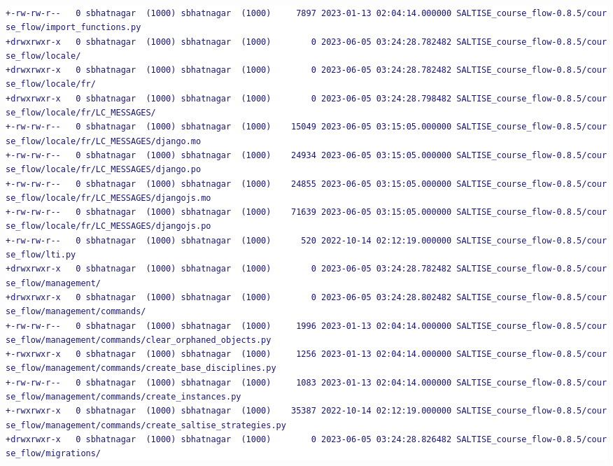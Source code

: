 ```diff
+-rw-rw-r--   0 sbhatnagar  (1000) sbhatnagar  (1000)     7897 2023-01-13 02:04:14.000000 SALTISE_course_flow-0.8.5/course_flow/import_functions.py
+drwxrwxr-x   0 sbhatnagar  (1000) sbhatnagar  (1000)        0 2023-06-05 03:24:28.782482 SALTISE_course_flow-0.8.5/course_flow/locale/
+drwxrwxr-x   0 sbhatnagar  (1000) sbhatnagar  (1000)        0 2023-06-05 03:24:28.782482 SALTISE_course_flow-0.8.5/course_flow/locale/fr/
+drwxrwxr-x   0 sbhatnagar  (1000) sbhatnagar  (1000)        0 2023-06-05 03:24:28.798482 SALTISE_course_flow-0.8.5/course_flow/locale/fr/LC_MESSAGES/
+-rw-rw-r--   0 sbhatnagar  (1000) sbhatnagar  (1000)    15049 2023-06-05 03:15:05.000000 SALTISE_course_flow-0.8.5/course_flow/locale/fr/LC_MESSAGES/django.mo
+-rw-rw-r--   0 sbhatnagar  (1000) sbhatnagar  (1000)    24934 2023-06-05 03:15:05.000000 SALTISE_course_flow-0.8.5/course_flow/locale/fr/LC_MESSAGES/django.po
+-rw-rw-r--   0 sbhatnagar  (1000) sbhatnagar  (1000)    24855 2023-06-05 03:15:05.000000 SALTISE_course_flow-0.8.5/course_flow/locale/fr/LC_MESSAGES/djangojs.mo
+-rw-rw-r--   0 sbhatnagar  (1000) sbhatnagar  (1000)    71639 2023-06-05 03:15:05.000000 SALTISE_course_flow-0.8.5/course_flow/locale/fr/LC_MESSAGES/djangojs.po
+-rw-rw-r--   0 sbhatnagar  (1000) sbhatnagar  (1000)      520 2022-10-14 02:12:19.000000 SALTISE_course_flow-0.8.5/course_flow/lti.py
+drwxrwxr-x   0 sbhatnagar  (1000) sbhatnagar  (1000)        0 2023-06-05 03:24:28.782482 SALTISE_course_flow-0.8.5/course_flow/management/
+drwxrwxr-x   0 sbhatnagar  (1000) sbhatnagar  (1000)        0 2023-06-05 03:24:28.802482 SALTISE_course_flow-0.8.5/course_flow/management/commands/
+-rw-rw-r--   0 sbhatnagar  (1000) sbhatnagar  (1000)     1996 2023-01-13 02:04:14.000000 SALTISE_course_flow-0.8.5/course_flow/management/commands/clear_orphaned_objects.py
+-rwxrwxr-x   0 sbhatnagar  (1000) sbhatnagar  (1000)     1256 2023-01-13 02:04:14.000000 SALTISE_course_flow-0.8.5/course_flow/management/commands/create_base_disciplines.py
+-rw-rw-r--   0 sbhatnagar  (1000) sbhatnagar  (1000)     1083 2023-01-13 02:04:14.000000 SALTISE_course_flow-0.8.5/course_flow/management/commands/create_instances.py
+-rwxrwxr-x   0 sbhatnagar  (1000) sbhatnagar  (1000)    35387 2022-10-14 02:12:19.000000 SALTISE_course_flow-0.8.5/course_flow/management/commands/create_saltise_strategies.py
+drwxrwxr-x   0 sbhatnagar  (1000) sbhatnagar  (1000)        0 2023-06-05 03:24:28.826482 SALTISE_course_flow-0.8.5/course_flow/migrations/
